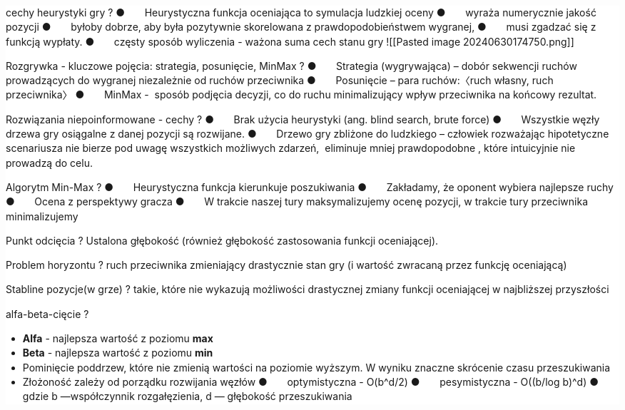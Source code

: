 cechy heurystyki gry
?
●       Heurystyczna funkcja oceniająca to symulacja ludzkiej oceny
●       wyraża numerycznie jakość pozycji
●       byłoby dobrze, aby była pozytywnie skorelowana z prawdopodobieństwem wygranej,
●       musi zgadzać się z funkcją wypłaty.
●       częsty sposób wyliczenia - ważona suma cech stanu gry
![[Pasted image 20240630174750.png]]

Rozgrywka - kluczowe pojęcia: strategia, posunięcie, MinMax
?
●       Strategia (wygrywająca) – dobór sekwencji ruchów prowadzących do wygranej niezależnie od ruchów przeciwnika
●       Posunięcie – para ruchów:〈ruch własny, ruch przeciwnika〉
●       MinMax -  sposób podjęcia decyzji, co do ruchu minimalizujący wpływ przeciwnika na końcowy rezultat.

Rozwiązania niepoinformowane - cechy
?
●       Brak użycia heurystyki (ang. blind search, brute force)
●       Wszystkie węzły drzewa gry osiągalne z danej pozycji są rozwijane.
●       Drzewo gry zbliżone do ludzkiego – człowiek rozważając hipotetyczne scenariusza nie bierze pod uwagę wszystkich możliwych zdarzeń,  eliminuje mniej prawdopodobne , które intuicyjnie nie prowadzą do celu.

Algorytm Min-Max
?
●       Heurystyczna funkcja kierunkuje poszukiwania
●       Zakładamy, że oponent wybiera najlepsze ruchy
●       Ocena z perspektywy gracza
●       W trakcie naszej tury maksymalizujemy ocenę pozycji, w trakcie tury przeciwnika minimalizujemy

Punkt odcięcia
?
Ustalona głębokość (również głębokość zastosowania funkcji oceniającej).

Problem horyzontu
?
ruch przeciwnika zmieniający drastycznie stan gry (i wartość zwracaną przez funkcję oceniającą)

Stabline pozycje(w grze)
?
takie, które nie wykazują możliwości drastycznej zmiany funkcji oceniającej w najbliższej przyszłości

alfa-beta-cięcie
?
- **Alfa** - najlepsza wartość z poziomu **max**
- **Beta** - najlepsza wartość z poziomu **min**
- Pominięcie poddrzew, które nie zmienią wartości na poziomie wyższym. W wyniku znaczne skrócenie czasu przeszukiwania
- Złożoność zależy od porządku rozwijania węzłów
●       optymistyczna - O(b^d/2)
●       pesymistyczna - O((b/log b)^d)
●       gdzie b —współczynnik rozgałęzienia, d — głębokość przeszukiwania
